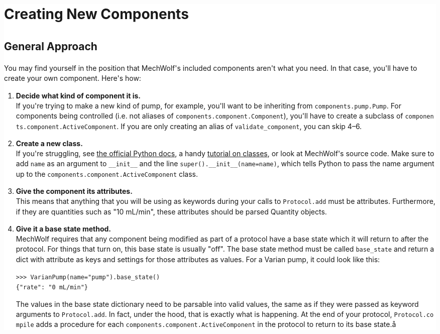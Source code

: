 # Creating New Components

## General Approach

You may find yourself in the position that MechWolf's included
components aren't what you need. In that case, you'll have to create
your own component. Here's how:

1.  **Decide what kind of component it is.**  
    If you're trying to make a new kind of pump, for example, you'll
    want to be inheriting from `components.pump.Pump`. For
    components being controlled (i.e. not aliases of
    `components.component.Component`), you'll have to
    create a subclass of
    `components.component.ActiveComponent`. If you are
    only creating an alias of `validate_component`, you
    can skip 4–6.

2.  **Create a new class.**  
    If you're struggling, see [the official Python
    docs](https://docs.python.org/3/tutorial/classes.html), a handy
    [tutorial on
    classes](https://www.tutorialspoint.com/python3/python_classes_objects.htm),
    or look at MechWolf's source code. Make sure to add `name` as an
    argument to `__init__` and the line
    `super().__init__(name=name)`, which tells Python to pass the
    name argument up to the
    `components.component.ActiveComponent` class.

3.  **Give the component its attributes.**  
    This means that anything that you will be using as keywords
    during your calls to `Protocol.add` must be
    attributes. Furthermore, if they are quantities such as "10
    mL/min", these attributes should be parsed Quantity objects.

4.  **Give it a base state method.**  
    MechWolf requires that any component being modified as part of a
    protocol have a base state which it will return to after the
    protocol. For things that turn on, this base state is usually
    "off". The base state method must be called `base_state` and
    return a dict with attribute as keys and settings for those
    attributes as values. For a Varian pump, it could look like
    this:

        >>> VarianPump(name="pump").base_state()
        {"rate": "0 mL/min"}

    The values in the base state dictionary need to be parsable into
    valid values, the same as if they were passed as keyword
    arguments to `Protocol.add`. In fact, under the hood,
    that is exactly what is happening. At the end of your protocol,
    `Protocol.compile` adds a procedure for each
    `components.component.ActiveComponent` in the protocol
    to return to its base state.å
